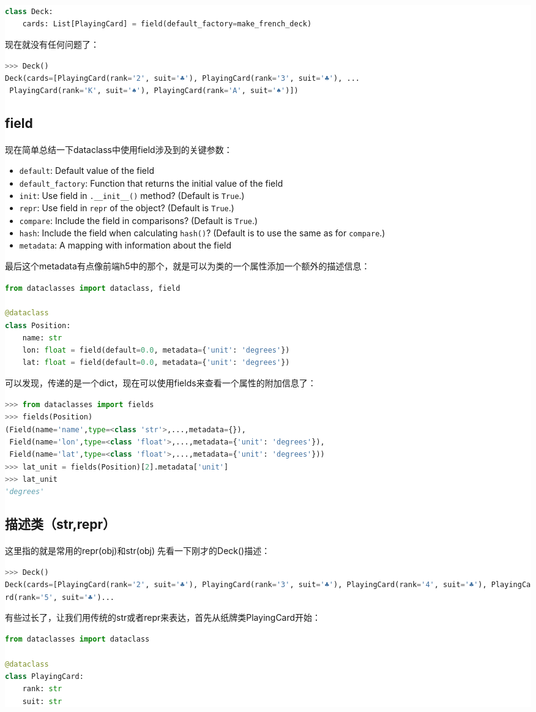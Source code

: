 ```python 3
class Deck:
    cards: List[PlayingCard] = field(default_factory=make_french_deck)
```
现在就没有任何问题了：
```python 3
>>> Deck()
Deck(cards=[PlayingCard(rank='2', suit='♣'), PlayingCard(rank='3', suit='♣'), ...
 PlayingCard(rank='K', suit='♠'), PlayingCard(rank='A', suit='♠')])
```

## field
现在简单总结一下dataclass中使用field涉及到的关键参数：

 -  `default`: Default value of the field
-   `default_factory`: Function that returns the initial value of the field
-   `init`: Use field in  `.__init__()`  method? (Default is  `True`.)
-   `repr`: Use field in  `repr`  of the object? (Default is  `True`.)
-   `compare`: Include the field in comparisons? (Default is  `True`.)
-   `hash`: Include the field when calculating  `hash()`? (Default is to use the same as for  `compare`.)
-   `metadata`: A mapping with information about the field

最后这个metadata有点像前端h5中的那个，就是可以为类的一个属性添加一个额外的描述信息：
```python
from dataclasses import dataclass, field

@dataclass
class Position:
    name: str
    lon: float = field(default=0.0, metadata={'unit': 'degrees'})
    lat: float = field(default=0.0, metadata={'unit': 'degrees'})


```
可以发现，传递的是一个dict，现在可以使用fields来查看一个属性的附加信息了：
```python
>>> from dataclasses import fields
>>> fields(Position)
(Field(name='name',type=<class 'str'>,...,metadata={}),
 Field(name='lon',type=<class 'float'>,...,metadata={'unit': 'degrees'}),
 Field(name='lat',type=<class 'float'>,...,metadata={'unit': 'degrees'}))
>>> lat_unit = fields(Position)[2].metadata['unit']
>>> lat_unit
'degrees'
```

##  描述类（str,repr）
这里指的就是常用的repr(obj)和str(obj)
先看一下刚才的Deck()描述：

```python
>>> Deck()
Deck(cards=[PlayingCard(rank='2', suit='♣'), PlayingCard(rank='3', suit='♣'), PlayingCard(rank='4', suit='♣'), PlayingCard(rank='5', suit='♣')...

```
有些过长了，让我们用传统的str或者repr来表达，首先从纸牌类PlayingCard开始：
```python 
from dataclasses import dataclass

@dataclass
class PlayingCard:
    rank: str
    suit: str

```

  [1]: https://github.com/yaozeliang/Python-100-exercises-notebook
  [2]: https://github.com/yaozeliang/python_tricks_share
  [3]: https://github.com/yaozeliang/pandas_share